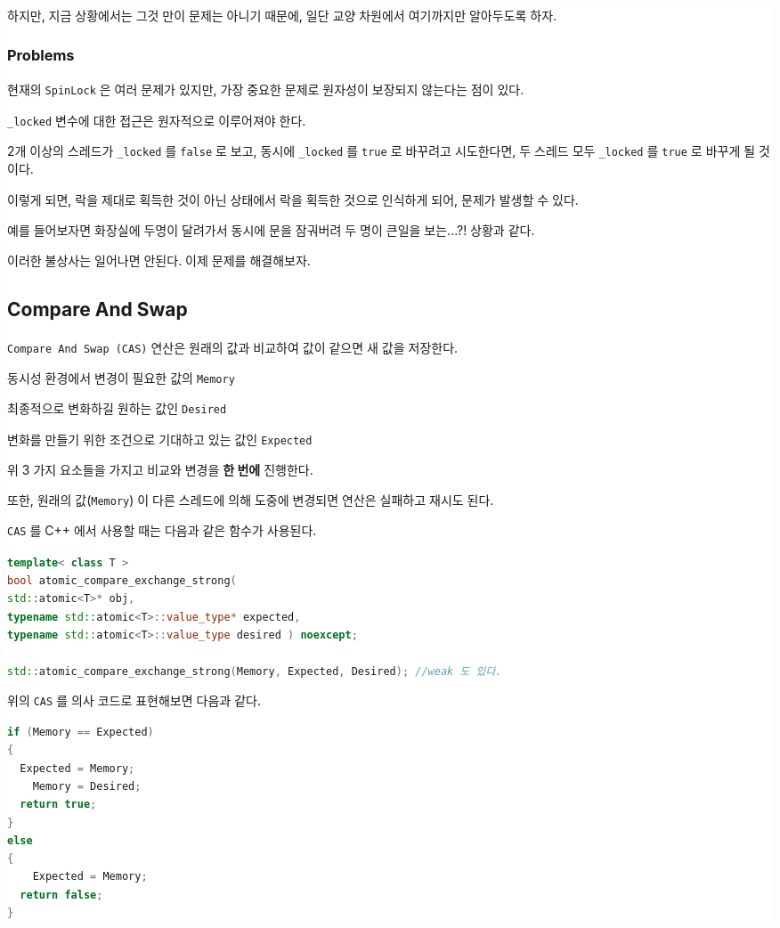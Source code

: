 하지만, 지금 상황에서는 그것 만이 문제는 아니기 때문에, 일단 교양 차원에서 여기까지만 알아두도록 하자.

### Problems

현재의 `SpinLock` 은 여러 문제가 있지만, 가장 중요한 문제로 원자성이 보장되지 않는다는 점이 있다.

`_locked` 변수에 대한 접근은 원자적으로 이루어져야 한다.

2개 이상의 스레드가 `_locked` 를 `false` 로 보고, 동시에 `_locked` 를 `true` 로 바꾸려고 시도한다면, 두 스레드 모두 `_locked` 를 `true` 로 바꾸게 될 것이다.

이렇게 되면, 락을 제대로 획득한 것이 아닌 상태에서 락을 획득한 것으로 인식하게 되어, 문제가 발생할 수 있다.

예를 들어보자면 화장실에 두명이 달려가서 동시에 문을 잠궈버려 두 명이 큰일을 보는...?! 상황과 같다.

이러한 불상사는 일어나면 안된다. 이제 문제를 해결해보자.

## Compare And Swap

`Compare And Swap (CAS)` 연산은 원래의 값과 비교하여 값이 같으면 새 값을 저장한다.

동시성 환경에서 변경이 필요한 값의 `Memory`

최종적으로 변화하길 원하는 값인 `Desired`

변화를 만들기 위한 조건으로 기대하고 있는 값인 `Expected`

위 3 가지 요소들을 가지고 비교와 변경을 **한 번에** 진행한다.

또한, 원래의 값(`Memory`) 이 다른 스레드에 의해 도중에 변경되면 연산은 실패하고 재시도 된다.

`CAS` 를 C++ 에서 사용할 때는 다음과 같은 함수가 사용된다.

```cpp
template< class T >
bool atomic_compare_exchange_strong(
std::atomic<T>* obj,
typename std::atomic<T>::value_type* expected,
typename std::atomic<T>::value_type desired ) noexcept;

std::atomic_compare_exchange_strong(Memory, Expected, Desired); //weak 도 있다.
```

위의 `CAS` 를 의사 코드로 표현해보면 다음과 같다.

```cpp
if (Memory == Expected)
{
  Expected = Memory;
	Memory = Desired;
  return true;
}
else
{
	Expected = Memory;
  return false;
}
```
